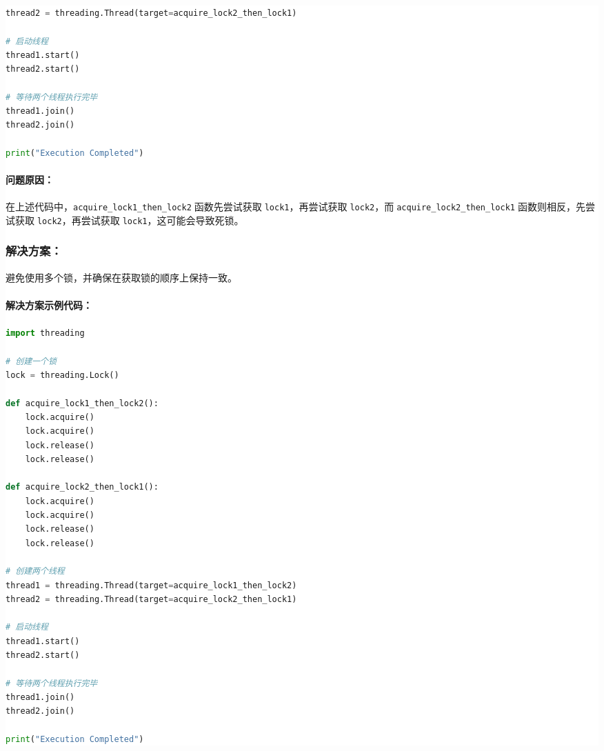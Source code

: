 ```python
thread2 = threading.Thread(target=acquire_lock2_then_lock1)

# 启动线程
thread1.start()
thread2.start()

# 等待两个线程执行完毕
thread1.join()
thread2.join()

print("Execution Completed")
```

#### 问题原因：

在上述代码中，`acquire_lock1_then_lock2` 函数先尝试获取 `lock1`，再尝试获取 `lock2`，而 `acquire_lock2_then_lock1` 函数则相反，先尝试获取 `lock2`，再尝试获取 `lock1`，这可能会导致死锁。

### 解决方案：

避免使用多个锁，并确保在获取锁的顺序上保持一致。

#### 解决方案示例代码：

```python
import threading

# 创建一个锁
lock = threading.Lock()

def acquire_lock1_then_lock2():
    lock.acquire()
    lock.acquire()
    lock.release()
    lock.release()

def acquire_lock2_then_lock1():
    lock.acquire()
    lock.acquire()
    lock.release()
    lock.release()

# 创建两个线程
thread1 = threading.Thread(target=acquire_lock1_then_lock2)
thread2 = threading.Thread(target=acquire_lock2_then_lock1)

# 启动线程
thread1.start()
thread2.start()

# 等待两个线程执行完毕
thread1.join()
thread2.join()

print("Execution Completed")
```
